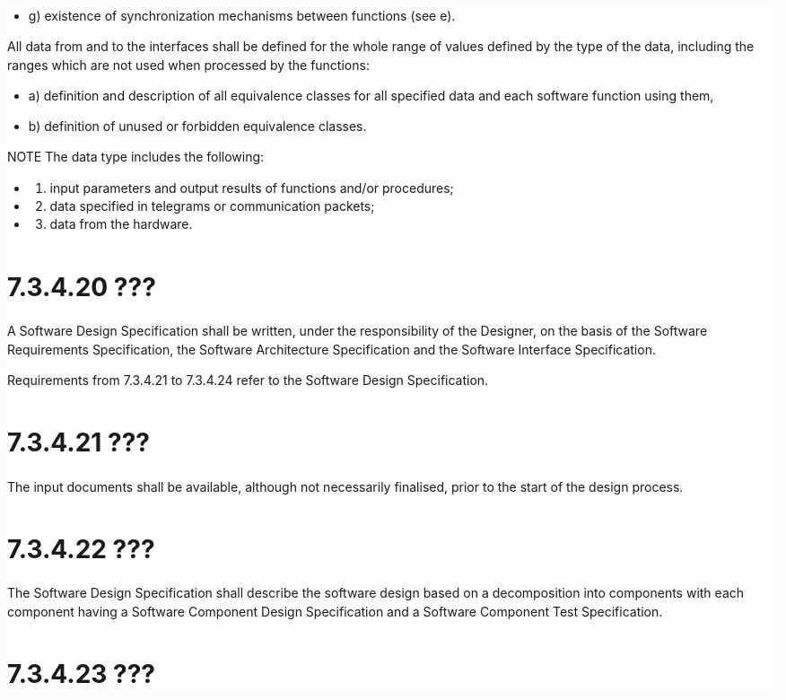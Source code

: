 - g) existence of synchronization mechanisms between functions (see e).



All data from and to the interfaces shall be defined for the whole range of values defined by the type of the data, including the ranges which are not used when processed by the functions:



- a) definition and description of all equivalence classes for all specified data and each software function using them,

- b) definition of unused or forbidden equivalence classes.



NOTE The data type includes the following:



- 1. input parameters and output results of functions and/or procedures;

- 2. data specified in telegrams or communication packets;

- 3. data from the hardware.



# 7.3.4.20 ???



A Software Design Specification shall be written, under the responsibility of the Designer, on the basis of the Software Requirements Specification, the Software Architecture Specification and the Software Interface Specification.



Requirements from 7.3.4.21 to 7.3.4.24 refer to the Software Design Specification.



# 7.3.4.21 ???



The input documents shall be available, although not necessarily finalised, prior to the start of the design process.



# 7.3.4.22 ???



The Software Design Specification shall describe the software design based on a decomposition into components with each component having a Software Component Design Specification and a Software Component Test Specification.



# 7.3.4.23 ???
